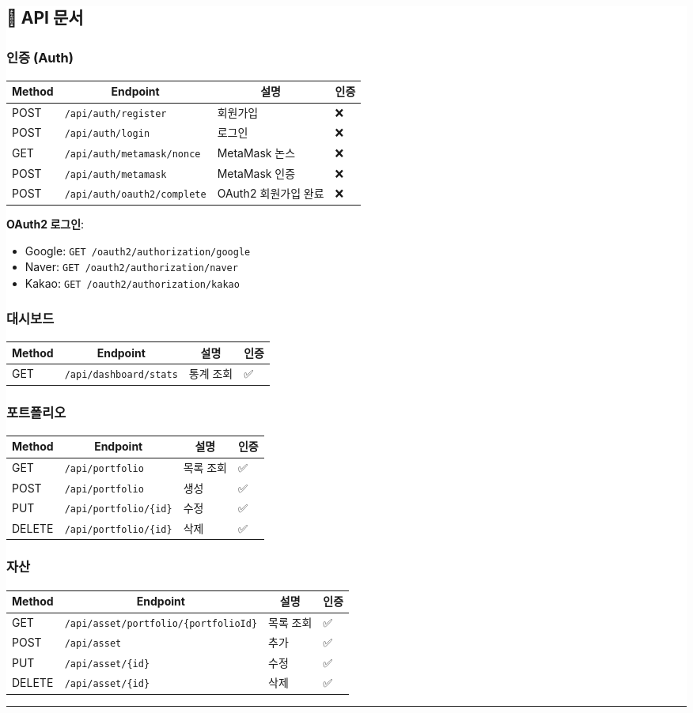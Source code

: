 
## 📡 API 문서

### 인증 (Auth)

| Method | Endpoint | 설명 | 인증 |
|--------|----------|------|------|
| POST | `/api/auth/register` | 회원가입 | ❌ |
| POST | `/api/auth/login` | 로그인 | ❌ |
| GET | `/api/auth/metamask/nonce` | MetaMask 논스 | ❌ |
| POST | `/api/auth/metamask` | MetaMask 인증 | ❌ |
| POST | `/api/auth/oauth2/complete` | OAuth2 회원가입 완료 | ❌ |

**OAuth2 로그인**:
- Google: `GET /oauth2/authorization/google`
- Naver: `GET /oauth2/authorization/naver`
- Kakao: `GET /oauth2/authorization/kakao`

### 대시보드

| Method | Endpoint | 설명 | 인증 |
|--------|----------|------|------|
| GET | `/api/dashboard/stats` | 통계 조회 | ✅ |

### 포트폴리오

| Method | Endpoint | 설명 | 인증 |
|--------|----------|------|------|
| GET | `/api/portfolio` | 목록 조회 | ✅ |
| POST | `/api/portfolio` | 생성 | ✅ |
| PUT | `/api/portfolio/{id}` | 수정 | ✅ |
| DELETE | `/api/portfolio/{id}` | 삭제 | ✅ |

### 자산

| Method | Endpoint | 설명 | 인증 |
|--------|----------|------|------|
| GET | `/api/asset/portfolio/{portfolioId}` | 목록 조회 | ✅ |
| POST | `/api/asset` | 추가 | ✅ |
| PUT | `/api/asset/{id}` | 수정 | ✅ |
| DELETE | `/api/asset/{id}` | 삭제 | ✅ |

---

